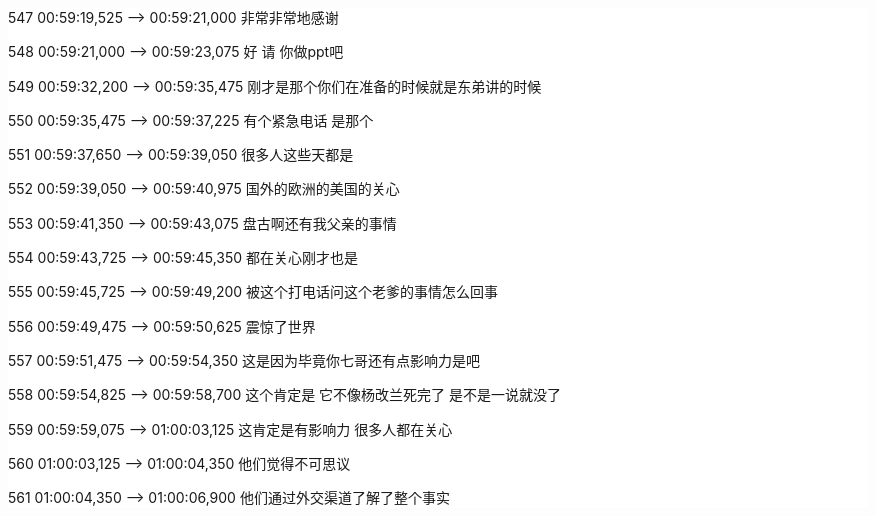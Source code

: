 547
00:59:19,525 –&gt; 00:59:21,000
非常非常地感谢
 
548
00:59:21,000 –&gt; 00:59:23,075
好 请 你做ppt吧
 
549
00:59:32,200 –&gt; 00:59:35,475
刚才是那个你们在准备的时候就是东弟讲的时候
 
550
00:59:35,475 –&gt; 00:59:37,225
有个紧急电话 是那个
 
551
00:59:37,650 –&gt; 00:59:39,050
很多人这些天都是
 
552
00:59:39,050 –&gt; 00:59:40,975
国外的欧洲的美国的关心
 
553
00:59:41,350 –&gt; 00:59:43,075
盘古啊还有我父亲的事情
 
554
00:59:43,725 –&gt; 00:59:45,350
都在关心刚才也是
 
555
00:59:45,725 –&gt; 00:59:49,200
被这个打电话问这个老爹的事情怎么回事
 
556
00:59:49,475 –&gt; 00:59:50,625
震惊了世界
 
557
00:59:51,475 –&gt; 00:59:54,350
这是因为毕竟你七哥还有点影响力是吧
 
558
00:59:54,825 –&gt; 00:59:58,700
这个肯定是 它不像杨改兰死完了 是不是一说就没了
 
559
00:59:59,075 –&gt; 01:00:03,125
这肯定是有影响力 很多人都在关心
 
560
01:00:03,125 –&gt; 01:00:04,350
他们觉得不可思议
 
561
01:00:04,350 –&gt; 01:00:06,900
他们通过外交渠道了解了整个事实
 